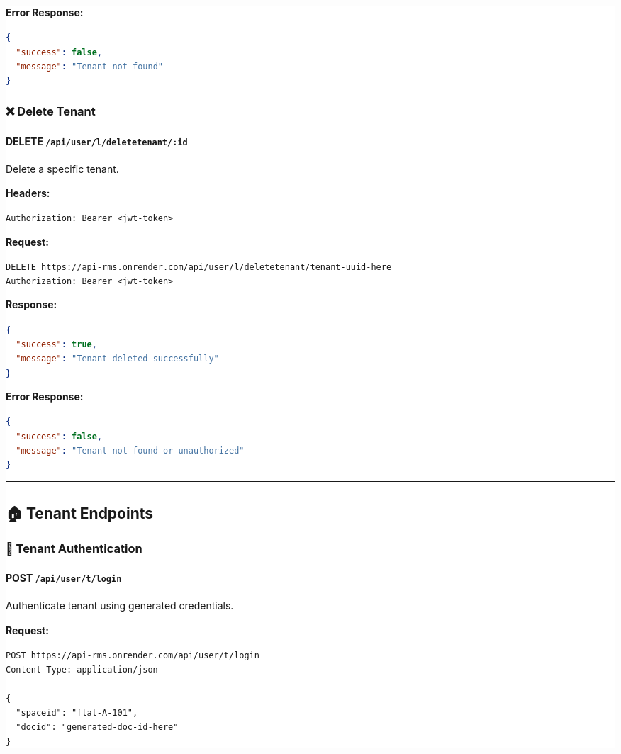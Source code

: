 **Error Response:**
```json
{
  "success": false,
  "message": "Tenant not found"
}
```

### ❌ Delete Tenant

#### DELETE `/api/user/l/deletetenant/:id`
Delete a specific tenant.

**Headers:**
```
Authorization: Bearer <jwt-token>
```

**Request:**
```http
DELETE https://api-rms.onrender.com/api/user/l/deletetenant/tenant-uuid-here
Authorization: Bearer <jwt-token>
```

**Response:**
```json
{
  "success": true,
  "message": "Tenant deleted successfully"
}
```

**Error Response:**
```json
{
  "success": false,
  "message": "Tenant not found or unauthorized"
}
```

---

## 🏠 Tenant Endpoints

### 🔑 Tenant Authentication

#### POST `/api/user/t/login`
Authenticate tenant using generated credentials.

**Request:**
```http
POST https://api-rms.onrender.com/api/user/t/login
Content-Type: application/json

{
  "spaceid": "flat-A-101",
  "docid": "generated-doc-id-here"
}
```
